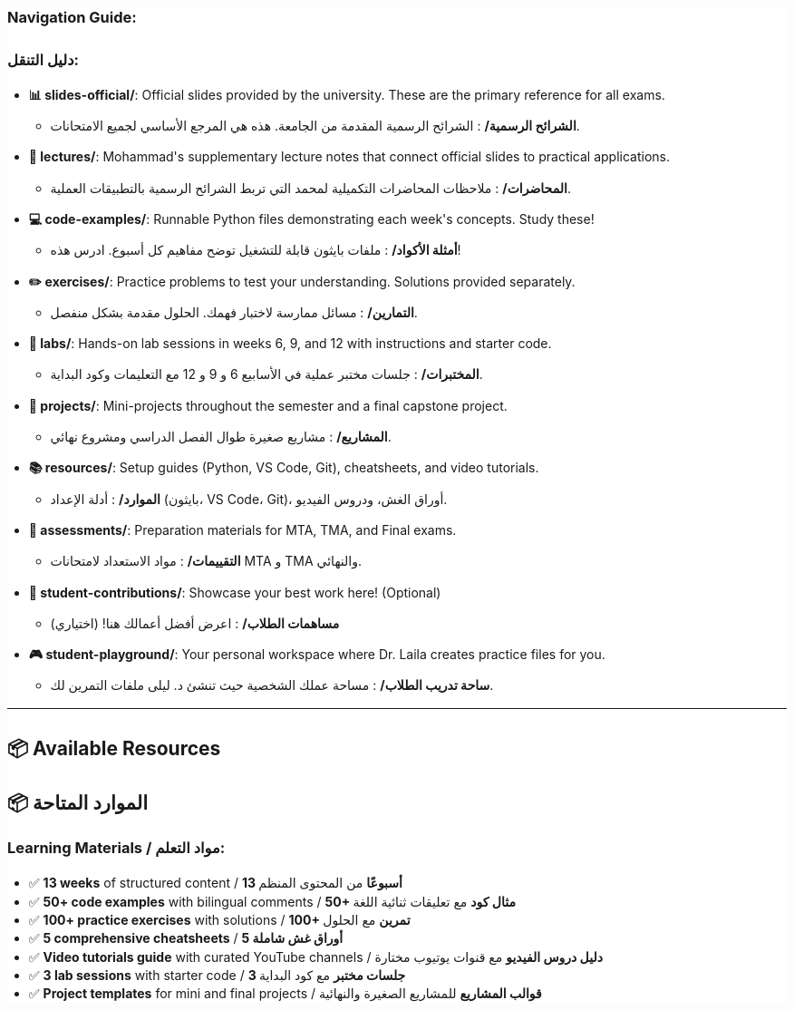### Navigation Guide:
### دليل التنقل:

- **📊 slides-official/**: Official slides provided by the university. These are the primary reference for all exams.
  - **الشرائح الرسمية/** : الشرائح الرسمية المقدمة من الجامعة. هذه هي المرجع الأساسي لجميع الامتحانات.

- **📖 lectures/**: Mohammad's supplementary lecture notes that connect official slides to practical applications.
  - **المحاضرات/** : ملاحظات المحاضرات التكميلية لمحمد التي تربط الشرائح الرسمية بالتطبيقات العملية.

- **💻 code-examples/**: Runnable Python files demonstrating each week's concepts. Study these!
  - **أمثلة الأكواد/** : ملفات بايثون قابلة للتشغيل توضح مفاهيم كل أسبوع. ادرس هذه!

- **✏️ exercises/**: Practice problems to test your understanding. Solutions provided separately.
  - **التمارين/** : مسائل ممارسة لاختبار فهمك. الحلول مقدمة بشكل منفصل.

- **🔬 labs/**: Hands-on lab sessions in weeks 6, 9, and 12 with instructions and starter code.
  - **المختبرات/** : جلسات مختبر عملية في الأسابيع 6 و 9 و 12 مع التعليمات وكود البداية.

- **🚀 projects/**: Mini-projects throughout the semester and a final capstone project.
  - **المشاريع/** : مشاريع صغيرة طوال الفصل الدراسي ومشروع نهائي.

- **📚 resources/**: Setup guides (Python, VS Code, Git), cheatsheets, and video tutorials.
  - **الموارد/** : أدلة الإعداد (بايثون، VS Code، Git)، أوراق الغش، ودروس الفيديو.

- **📝 assessments/**: Preparation materials for MTA, TMA, and Final exams.
  - **التقييمات/** : مواد الاستعداد لامتحانات MTA و TMA والنهائي.

- **🎨 student-contributions/**: Showcase your best work here! (Optional)
  - **مساهمات الطلاب/** : اعرض أفضل أعمالك هنا! (اختياري)

- **🎮 student-playground/**: Your personal workspace where Dr. Laila creates practice files for you.
  - **ساحة تدريب الطلاب/** : مساحة عملك الشخصية حيث تنشئ د. ليلى ملفات التمرين لك.

---

## 📦 Available Resources
## 📦 الموارد المتاحة

### Learning Materials / مواد التعلم:
- ✅ **13 weeks** of structured content / **13 أسبوعًا** من المحتوى المنظم
- ✅ **50+ code examples** with bilingual comments / **50+ مثال كود** مع تعليقات ثنائية اللغة
- ✅ **100+ practice exercises** with solutions / **100+ تمرين** مع الحلول
- ✅ **5 comprehensive cheatsheets** / **5 أوراق غش شاملة**
- ✅ **Video tutorials guide** with curated YouTube channels / **دليل دروس الفيديو** مع قنوات يوتيوب مختارة
- ✅ **3 lab sessions** with starter code / **3 جلسات مختبر** مع كود البداية
- ✅ **Project templates** for mini and final projects / **قوالب المشاريع** للمشاريع الصغيرة والنهائية
